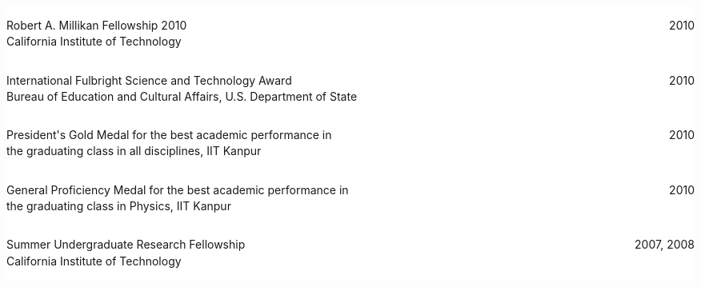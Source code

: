 <div>
<p style="float: left">
Robert A. Millikan Fellowship 2010
<BR>
California Institute of Technology 
</p>
<p style="float: right">
2010
</p>
</div>
<div style="clear: both;"></div>

<div>
<p style="float: left">
International Fulbright Science and Technology Award
<BR>
Bureau of Education and Cultural Affairs, U.S. Department of State 
</p>
<p style="float: right">
2010
</p>
</div>
<div style="clear: both;"></div>

<div>
<p style="float: left">
President's Gold Medal for the best academic performance in
<BR>
the graduating class in all disciplines, IIT Kanpur 
</p>
<p style="float: right">
2010
</p>
</div>
<div style="clear: both;"></div>

<div>
<p style="float: left">
General Proficiency Medal for the best academic performance in
<BR>
the graduating class in Physics, IIT Kanpur 
</p>
<p style="float: right">
2010
</p>
</div>
<div style="clear: both;"></div>

<div>
<p style="float: left">
Summer Undergraduate Research Fellowship
<BR>
California Institute of Technology 
</p>
<p style="float: right">
2007, 2008
</p>
</div>
<div style="clear: both;"></div>

